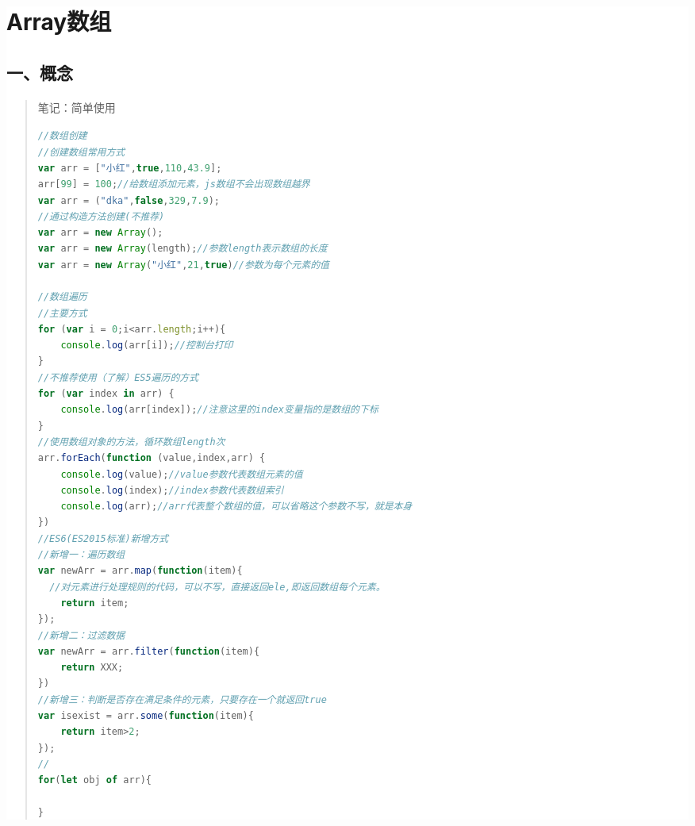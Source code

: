 # Array数组

## 一、概念

> 笔记：简单使用
>
> ```javascript
> //数组创建
> //创建数组常用方式
> var arr = ["小红",true,110,43.9];
> arr[99] = 100;//给数组添加元素，js数组不会出现数组越界
> var arr = ("dka",false,329,7.9);
> //通过构造方法创建(不推荐)
> var arr = new Array();
> var arr = new Array(length);//参数length表示数组的长度
> var arr = new Array("小红",21,true)//参数为每个元素的值
>
> //数组遍历
> //主要方式
> for (var i = 0;i<arr.length;i++){
>     console.log(arr[i]);//控制台打印
> }
> //不推荐使用（了解）ES5遍历的方式
> for (var index in arr) {
>     console.log(arr[index]);//注意这里的index变量指的是数组的下标
> }
> //使用数组对象的方法，循环数组length次
> arr.forEach(function (value,index,arr) {
>     console.log(value);//value参数代表数组元素的值
>     console.log(index);//index参数代表数组索引
>     console.log(arr);//arr代表整个数组的值，可以省略这个参数不写，就是本身
> })
> //ES6(ES2015标准)新增方式
> //新增一：遍历数组
> var newArr = arr.map(function(item){
>   //对元素进行处理规则的代码，可以不写，直接返回ele,即返回数组每个元素。
>     return item;
> });
> //新增二：过滤数据
> var newArr = arr.filter(function(item){
>     return XXX;
> })
> //新增三：判断是否存在满足条件的元素，只要存在一个就返回true
> var isexist = arr.some(function(item){
>     return item>2;
> });
> //
> for(let obj of arr){
>    
> }
> ```
